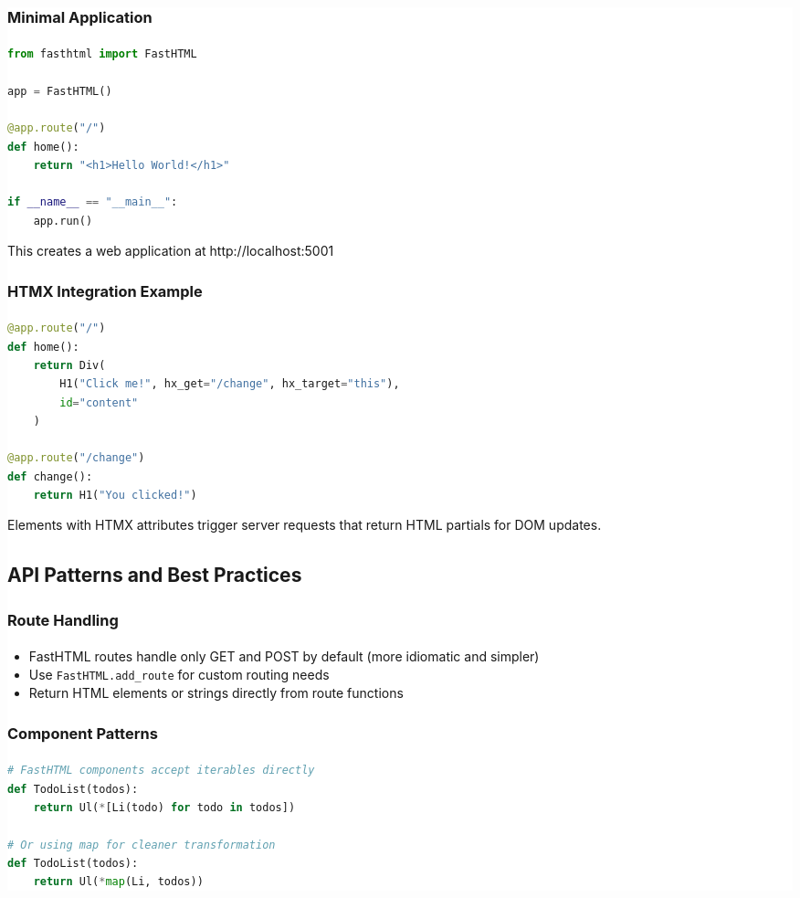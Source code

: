 ### Minimal Application

```python
from fasthtml import FastHTML

app = FastHTML()

@app.route("/")
def home():
    return "<h1>Hello World!</h1>"

if __name__ == "__main__":
    app.run()
```

This creates a web application at http://localhost:5001

### HTMX Integration Example

```python
@app.route("/")
def home():
    return Div(
        H1("Click me!", hx_get="/change", hx_target="this"),
        id="content"
    )

@app.route("/change")
def change():
    return H1("You clicked!")
```

Elements with HTMX attributes trigger server requests that return HTML partials for DOM updates.

## API Patterns and Best Practices

### Route Handling

- FastHTML routes handle only GET and POST by default (more idiomatic and simpler)
- Use `FastHTML.add_route` for custom routing needs
- Return HTML elements or strings directly from route functions

### Component Patterns

```python
# FastHTML components accept iterables directly
def TodoList(todos):
    return Ul(*[Li(todo) for todo in todos])

# Or using map for cleaner transformation
def TodoList(todos):
    return Ul(*map(Li, todos))
```
